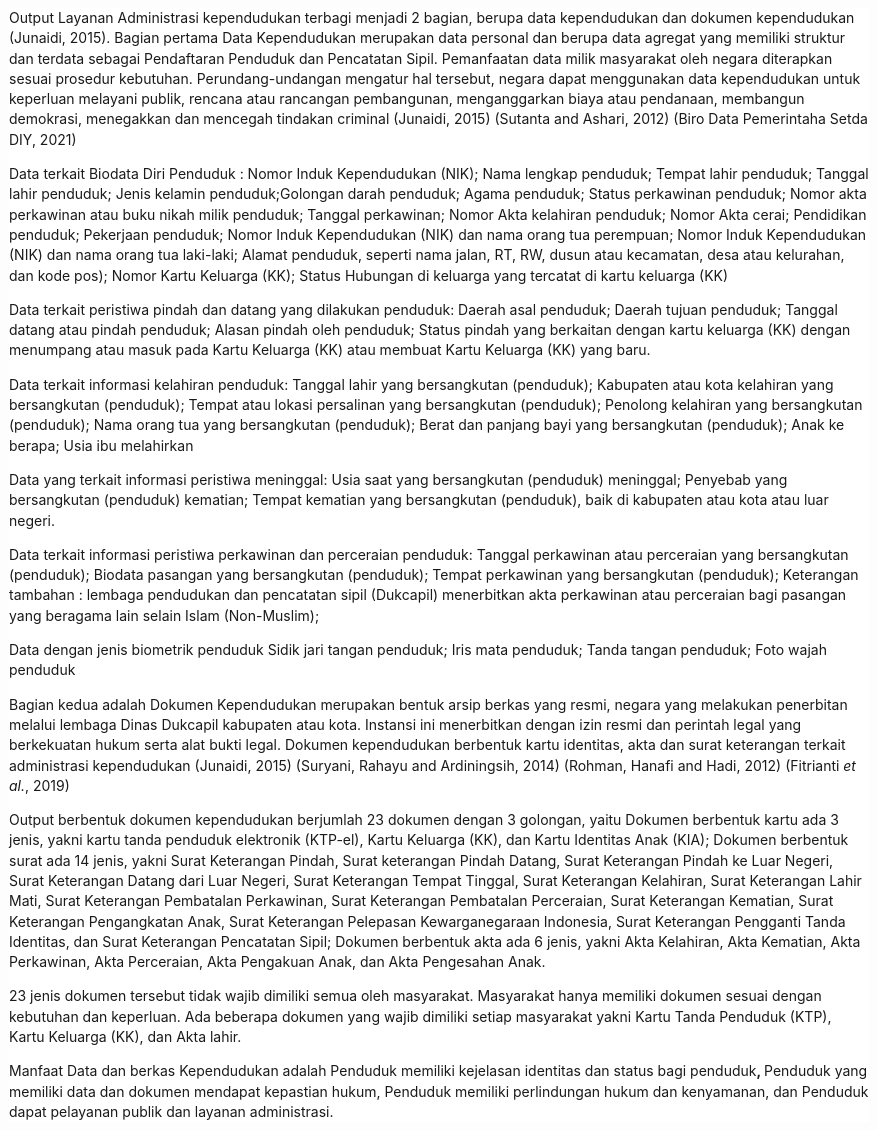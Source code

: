 <p><span class="font2">Output Layanan Administrasi kependudukan terbagi menjadi 2 bagian, berupa data kependudukan dan dokumen kependudukan (Junaidi, 2015). Bagian pertama Data Kependudukan merupakan data personal dan berupa data agregat yang memiliki struktur dan terdata sebagai Pendaftaran Penduduk dan Pencatatan Sipil. Pemanfaatan data milik masyarakat oleh negara diterapkan sesuai prosedur kebutuhan. Perundang-undangan mengatur hal tersebut, negara dapat menggunakan data kependudukan untuk keperluan melayani publik, rencana atau rancangan pembangunan, menganggarkan biaya atau pendanaan, membangun demokrasi, menegakkan dan mencegah tindakan criminal (Junaidi, 2015) (Sutanta and Ashari, 2012) (Biro Data Pemerintaha Setda DIY, 2021)</span></p>
<p><span class="font2">Data terkait Biodata Diri Penduduk : Nomor Induk Kependudukan (NIK); Nama lengkap penduduk; Tempat lahir penduduk; Tanggal lahir penduduk; Jenis kelamin penduduk;Golongan darah penduduk; Agama penduduk; Status perkawinan penduduk; Nomor akta perkawinan atau buku nikah milik penduduk; Tanggal perkawinan; Nomor Akta kelahiran penduduk; Nomor Akta cerai; Pendidikan penduduk; Pekerjaan penduduk; Nomor Induk Kependudukan (NIK) dan nama orang tua perempuan; Nomor Induk Kependudukan (NIK) dan nama orang tua laki-laki; Alamat penduduk, seperti nama jalan, RT, RW, dusun atau kecamatan, desa atau kelurahan, dan kode pos); Nomor Kartu Keluarga (KK); Status Hubungan di keluarga yang tercatat di kartu keluarga (KK)</span></p>
<p><span class="font2">Data terkait peristiwa pindah dan datang yang dilakukan penduduk: Daerah asal penduduk; Daerah tujuan penduduk; Tanggal datang atau pindah penduduk; Alasan pindah oleh penduduk; Status pindah yang berkaitan dengan kartu keluarga (KK) dengan menumpang atau masuk pada Kartu Keluarga (KK) atau membuat Kartu Keluarga (KK) yang baru.</span></p>
<p><span class="font2">Data terkait informasi kelahiran penduduk: Tanggal lahir yang bersangkutan (penduduk); Kabupaten atau kota kelahiran yang bersangkutan (penduduk); Tempat atau lokasi persalinan yang bersangkutan (penduduk); Penolong kelahiran yang bersangkutan (penduduk); Nama orang tua yang bersangkutan (penduduk); Berat dan panjang bayi yang bersangkutan (penduduk); Anak ke berapa; Usia ibu melahirkan</span></p>
<p><span class="font2">Data yang terkait informasi peristiwa meninggal: Usia saat yang bersangkutan (penduduk) meninggal; Penyebab yang bersangkutan (penduduk) kematian; Tempat kematian yang bersangkutan (penduduk), baik di kabupaten atau kota atau luar negeri.</span></p>
<p><span class="font2">Data terkait informasi peristiwa perkawinan dan perceraian penduduk: Tanggal perkawinan atau perceraian yang bersangkutan (penduduk); Biodata pasangan yang bersangkutan (penduduk); Tempat perkawinan yang bersangkutan (penduduk); Keterangan tambahan : lembaga pendudukan dan pencatatan sipil (Dukcapil) menerbitkan akta perkawinan atau perceraian bagi pasangan yang beragama lain selain Islam (Non-Muslim);</span></p>
<p><span class="font2">Data dengan jenis biometrik penduduk Sidik jari tangan penduduk; Iris mata penduduk; Tanda tangan penduduk; Foto wajah penduduk</span></p>
<p><span class="font2">Bagian kedua adalah Dokumen Kependudukan merupakan bentuk arsip berkas yang resmi, negara yang melakukan penerbitan melalui lembaga Dinas Dukcapil kabupaten atau kota. Instansi ini menerbitkan dengan izin resmi dan perintah legal yang berkekuatan hukum serta alat bukti legal. Dokumen kependudukan berbentuk kartu identitas, akta dan surat keterangan terkait administrasi kependudukan (Junaidi, 2015) (Suryani, Rahayu and Ardiningsih, 2014) (Rohman, Hanafi and Hadi, 2012) (Fitrianti </span><span class="font2" style="font-style:italic;">et al.</span><span class="font2">, 2019)</span></p>
<p><span class="font2">Output berbentuk dokumen kependudukan berjumlah 23 dokumen dengan 3 golongan, yaitu Dokumen berbentuk kartu ada 3 jenis, yakni kartu tanda penduduk elektronik (KTP-el), Kartu Keluarga (KK), dan Kartu Identitas Anak (KIA); Dokumen berbentuk surat ada 14 jenis, yakni Surat Keterangan Pindah, Surat keterangan Pindah Datang, Surat Keterangan Pindah ke Luar Negeri, Surat Keterangan Datang dari Luar Negeri, Surat Keterangan Tempat Tinggal, Surat Keterangan Kelahiran, Surat Keterangan Lahir Mati, Surat Keterangan Pembatalan Perkawinan, Surat Keterangan Pembatalan Perceraian, Surat Keterangan Kematian, Surat Keterangan Pengangkatan Anak, Surat Keterangan Pelepasan Kewarganegaraan Indonesia, Surat Keterangan Pengganti Tanda Identitas, dan Surat Keterangan Pencatatan Sipil; Dokumen berbentuk akta ada 6 jenis, yakni Akta Kelahiran, Akta Kematian, Akta Perkawinan, Akta Perceraian, Akta Pengakuan Anak, dan Akta Pengesahan Anak.</span></p>
<p><span class="font2">23 jenis dokumen tersebut tidak wajib dimiliki semua oleh masyarakat. Masyarakat hanya memiliki dokumen sesuai dengan kebutuhan dan keperluan. Ada beberapa dokumen yang wajib dimiliki setiap masyarakat yakni Kartu Tanda Penduduk (KTP), Kartu Keluarga (KK), dan Akta lahir.</span></p>
<p><span class="font2">Manfaat Data dan berkas Kependudukan adalah Penduduk memiliki kejelasan identitas dan status bagi penduduk</span><span class="font2" style="font-weight:bold;">, </span><span class="font2">Penduduk yang memiliki data dan dokumen mendapat kepastian hukum, Penduduk memiliki perlindungan hukum dan kenyamanan, dan Penduduk dapat pelayanan publik dan layanan administrasi.</span></p>